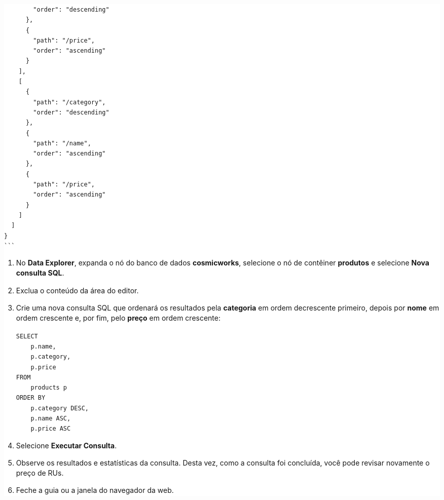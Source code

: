             "order": "descending"
          },
          {
            "path": "/price",
            "order": "ascending"
          }
        ],
        [
          {
            "path": "/category",
            "order": "descending"
          },
          {
            "path": "/name",
            "order": "ascending"
          },
          {
            "path": "/price",
            "order": "ascending"
          }
        ]
      ]
    }
    ```

1. No **Data Explorer**, expanda o nó do banco de dados **cosmicworks**, selecione o nó de contêiner **produtos** e selecione **Nova consulta SQL**.

1. Exclua o conteúdo da área do editor.

1. Crie uma nova consulta SQL que ordenará os resultados pela **categoria** em ordem decrescente primeiro, depois por **nome** em ordem crescente e, por fim, pelo **preço** em ordem crescente:

    ```
    SELECT 
        p.name,
        p.category,
        p.price
    FROM
        products p
    ORDER BY
        p.category DESC,
        p.name ASC,
        p.price ASC
    ```

1. Selecione **Executar Consulta**.

1. Observe os resultados e estatísticas da consulta. Desta vez, como a consulta foi concluída, você pode revisar novamente o preço de RUs.

1. Feche a guia ou a janela do navegador da web.

[code.visualstudio.com/docs/getstarted]: https://code.visualstudio.com/docs/getstarted/tips-and-tricks

